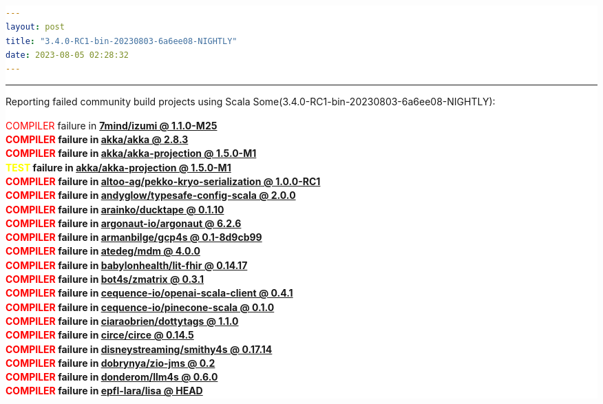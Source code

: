 ```yaml
---
layout: post
title: "3.4.0-RC1-bin-20230803-6a6ee08-NIGHTLY"
date: 2023-08-05 02:28:32
---
```


<hr>
Reporting failed community build projects using Scala Some(3.4.0-RC1-bin-20230803-6a6ee08-NIGHTLY):<br>

<span style="color:red">COMPILER</span> failure in <span style="font-weight:bold">[7mind/izumi @ 1.1.0-M25](https://github.com/VirtusLab/community-build3/actions/runs/5766086347/job/15638644313)<br>
<span style="color:red">COMPILER</span> failure in <span style="font-weight:bold">[akka/akka @ 2.8.3](https://github.com/VirtusLab/community-build3/actions/runs/5766086347/job/15633395715)<br>
<span style="color:red">COMPILER</span> failure in <span style="font-weight:bold">[akka/akka-projection @ 1.5.0-M1](https://github.com/VirtusLab/community-build3/actions/runs/5766086347/job/15635500790)<br>
<span style="color:yellow">TEST    </span> failure in <span style="font-weight:bold">[akka/akka-projection @ 1.5.0-M1](https://github.com/VirtusLab/community-build3/actions/runs/5766086347/job/15635500790)<br>
<span style="color:red">COMPILER</span> failure in <span style="font-weight:bold">[altoo-ag/pekko-kryo-serialization @ 1.0.0-RC1](https://github.com/VirtusLab/community-build3/actions/runs/5766086347/job/15634396912)<br>
<span style="color:red">COMPILER</span> failure in <span style="font-weight:bold">[andyglow/typesafe-config-scala @ 2.0.0](https://github.com/VirtusLab/community-build3/actions/runs/5766086347/job/15634397406)<br>
<span style="color:red">COMPILER</span> failure in <span style="font-weight:bold">[arainko/ducktape @ 0.1.10](https://github.com/VirtusLab/community-build3/actions/runs/5766086347/job/15634397554)<br>
<span style="color:red">COMPILER</span> failure in <span style="font-weight:bold">[argonaut-io/argonaut @ 6.2.6](https://github.com/VirtusLab/community-build3/actions/runs/5766086347/job/15636530626)<br>
<span style="color:red">COMPILER</span> failure in <span style="font-weight:bold">[armanbilge/gcp4s @ 0.1-8d9cb99](https://github.com/VirtusLab/community-build3/actions/runs/5766086347/job/15638088022)<br>
<span style="color:red">COMPILER</span> failure in <span style="font-weight:bold">[atedeg/mdm @ 4.0.0](https://github.com/VirtusLab/community-build3/actions/runs/5766086347/job/15637664116)<br>
<span style="color:red">COMPILER</span> failure in <span style="font-weight:bold">[babylonhealth/lit-fhir @ 0.14.17](https://github.com/VirtusLab/community-build3/actions/runs/5766086347/job/15633396793)<br>
<span style="color:red">COMPILER</span> failure in <span style="font-weight:bold">[bot4s/zmatrix @ 0.3.1](https://github.com/VirtusLab/community-build3/actions/runs/5766086347/job/15637297031)<br>
<span style="color:red">COMPILER</span> failure in <span style="font-weight:bold">[cequence-io/openai-scala-client @ 0.4.1](https://github.com/VirtusLab/community-build3/actions/runs/5766086347/job/15636735971)<br>
<span style="color:red">COMPILER</span> failure in <span style="font-weight:bold">[cequence-io/pinecone-scala @ 0.1.0](https://github.com/VirtusLab/community-build3/actions/runs/5766086347/job/15636736077)<br>
<span style="color:red">COMPILER</span> failure in <span style="font-weight:bold">[ciaraobrien/dottytags @ 1.1.0](https://github.com/VirtusLab/community-build3/actions/runs/5766086347/job/15634399880)<br>
<span style="color:red">COMPILER</span> failure in <span style="font-weight:bold">[circe/circe @ 0.14.5](https://github.com/VirtusLab/community-build3/actions/runs/5766086347/job/15637297295)<br>
<span style="color:red">COMPILER</span> failure in <span style="font-weight:bold">[disneystreaming/smithy4s @ 0.17.14](https://github.com/VirtusLab/community-build3/actions/runs/5766086347/job/15637665174)<br>
<span style="color:red">COMPILER</span> failure in <span style="font-weight:bold">[dobrynya/zio-jms @ 0.2](https://github.com/VirtusLab/community-build3/actions/runs/5766086347/job/15635502140)<br>
<span style="color:red">COMPILER</span> failure in <span style="font-weight:bold">[donderom/llm4s @ 0.6.0](https://github.com/VirtusLab/community-build3/actions/runs/5766086347/job/15634401376)<br>
<span style="color:red">COMPILER</span> failure in <span style="font-weight:bold">[epfl-lara/lisa @ HEAD](https://github.com/VirtusLab/community-build3/actions/runs/5766086347/job/15633400856)<br>